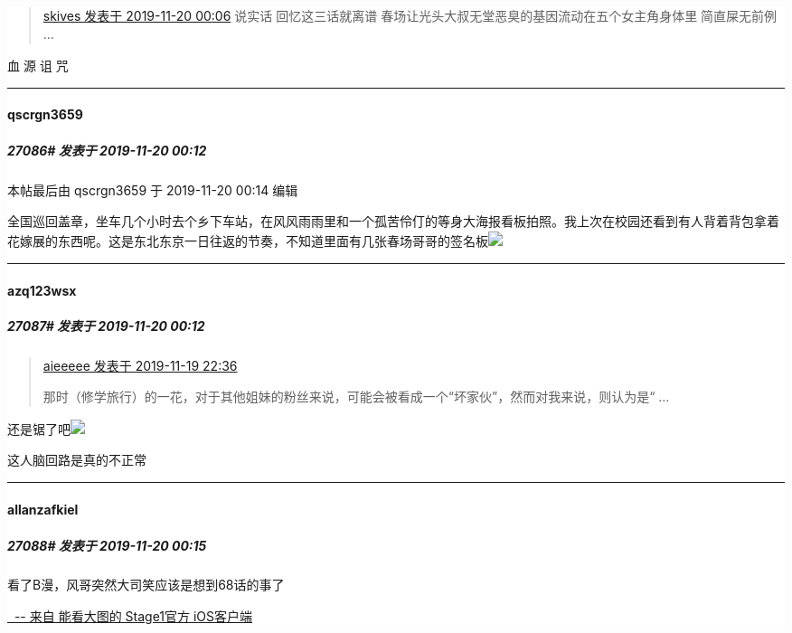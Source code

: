 

<blockquote><a href="httphttps://bbs.saraba1st.com/2b/forum.php?mod=redirect&amp;goto=findpost&amp;pid=45564657&amp;ptid=1831320" target="_blank">skives 发表于 2019-11-20 00:06</a>
 说实话 回忆这三话就离谱 春场让光头大叔无堂恶臭的基因流动在五个女主角身体里 简直屎无前例 ...</blockquote>
血 源 诅 咒







*****

####  qscrgn3659  
##### 27086#       发表于 2019-11-20 00:12



 本帖最后由 qscrgn3659 于 2019-11-20 00:14 编辑 

全国巡回盖章，坐车几个小时去个乡下车站，在风风雨雨里和一个孤苦伶仃的等身大海报看板拍照。我上次在校园还看到有人背着背包拿着花嫁展的东西呢。这是东北东京一日往返的节奏，不知道里面有几张春场哥哥的签名板<img src="https://static.saraba1st.com/image/smiley/face2017/067.png" referrerpolicy="no-referrer">







*****

####  azq123wsx  
##### 27087#       发表于 2019-11-20 00:12



<blockquote><a href="httphttps://bbs.saraba1st.com/2b/forum.php?mod=redirect&amp;goto=findpost&amp;pid=45563924&amp;ptid=1831320" target="_blank">aieeeee 发表于 2019-11-19 22:36</a>

那时（修学旅行）的一花，对于其他姐妹的粉丝来说，可能会被看成一个“坏家伙”，然而对我来说，则认为是“ ...</blockquote>
还是锯了吧<img src="https://static.saraba1st.com/image/smiley/face2017/089.png" referrerpolicy="no-referrer">

这人脑回路是真的不正常







*****

####  allanzafkiel  
##### 27088#       发表于 2019-11-20 00:15




看了B漫，风哥突然大司笑应该是想到68话的事了

[  -- 来自 能看大图的 Stage1官方 iOS客户端](https://itunes.apple.com/fi/app/saraba1st/id1221237470?mt=8)




